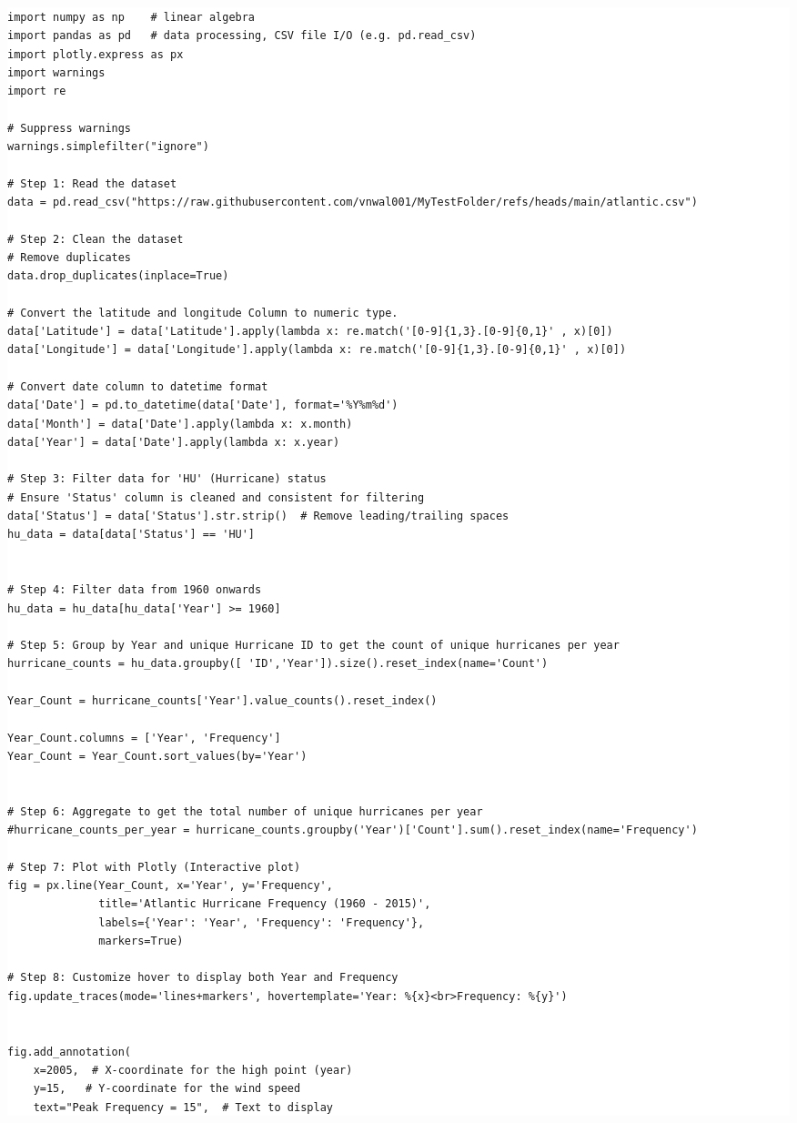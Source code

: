 

```
import numpy as np    # linear algebra
import pandas as pd   # data processing, CSV file I/O (e.g. pd.read_csv)
import plotly.express as px
import warnings
import re

# Suppress warnings
warnings.simplefilter("ignore")

# Step 1: Read the dataset
data = pd.read_csv("https://raw.githubusercontent.com/vnwal001/MyTestFolder/refs/heads/main/atlantic.csv")

# Step 2: Clean the dataset
# Remove duplicates
data.drop_duplicates(inplace=True)

# Convert the latitude and longitude Column to numeric type.
data['Latitude'] = data['Latitude'].apply(lambda x: re.match('[0-9]{1,3}.[0-9]{0,1}' , x)[0])
data['Longitude'] = data['Longitude'].apply(lambda x: re.match('[0-9]{1,3}.[0-9]{0,1}' , x)[0])

# Convert date column to datetime format
data['Date'] = pd.to_datetime(data['Date'], format='%Y%m%d')
data['Month'] = data['Date'].apply(lambda x: x.month)
data['Year'] = data['Date'].apply(lambda x: x.year)

# Step 3: Filter data for 'HU' (Hurricane) status
# Ensure 'Status' column is cleaned and consistent for filtering
data['Status'] = data['Status'].str.strip()  # Remove leading/trailing spaces
hu_data = data[data['Status'] == 'HU']


# Step 4: Filter data from 1960 onwards
hu_data = hu_data[hu_data['Year'] >= 1960]

# Step 5: Group by Year and unique Hurricane ID to get the count of unique hurricanes per year
hurricane_counts = hu_data.groupby([ 'ID','Year']).size().reset_index(name='Count')

Year_Count = hurricane_counts['Year'].value_counts().reset_index()

Year_Count.columns = ['Year', 'Frequency']
Year_Count = Year_Count.sort_values(by='Year')


# Step 6: Aggregate to get the total number of unique hurricanes per year
#hurricane_counts_per_year = hurricane_counts.groupby('Year')['Count'].sum().reset_index(name='Frequency')

# Step 7: Plot with Plotly (Interactive plot)
fig = px.line(Year_Count, x='Year', y='Frequency',
              title='Atlantic Hurricane Frequency (1960 - 2015)',
              labels={'Year': 'Year', 'Frequency': 'Frequency'},
              markers=True)

# Step 8: Customize hover to display both Year and Frequency
fig.update_traces(mode='lines+markers', hovertemplate='Year: %{x}<br>Frequency: %{y}')


fig.add_annotation(
    x=2005,  # X-coordinate for the high point (year)
    y=15,   # Y-coordinate for the wind speed
    text="Peak Frequency = 15",  # Text to display
```